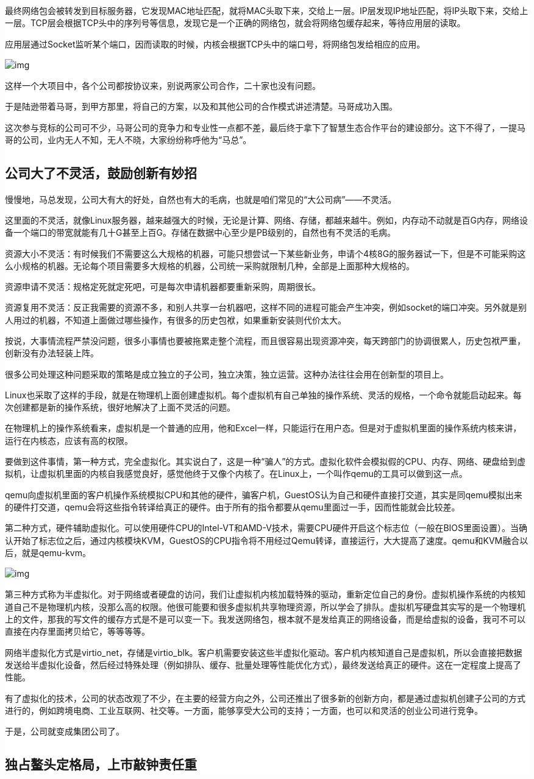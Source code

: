 最终网络包会被转发到目标服务器，它发现MAC地址匹配，就将MAC头取下来，交给上一层。IP层发现IP地址匹配，将IP头取下来，交给上一层。TCP层会根据TCP头中的序列号等信息，发现它是一个正确的网络包，就会将网络包缓存起来，等待应用层的读取。

应用层通过Socket监听某个端口，因而读取的时候，内核会根据TCP头中的端口号，将网络包发给相应的应用。

![img](https://static001.geekbang.org/resource/image/d3/5c/d34e667d1c3340deb8c82a2d44f2a65c.png)

这样一个大项目中，各个公司都按协议来，别说两家公司合作，二十家也没有问题。

于是陆逊带着马哥，到甲方那里，将自己的方案，以及和其他公司的合作模式讲述清楚。马哥成功入围。

这次参与竞标的公司可不少，马哥公司的竞争力和专业性一点都不差，最后终于拿下了智慧生态合作平台的建设部分。这下不得了，一提马哥的公司，业内无人不知，无人不晓，大家纷纷称呼他为“马总”。

## 公司大了不灵活，鼓励创新有妙招

慢慢地，马总发现，公司大有大的好处，自然也有大的毛病，也就是咱们常见的“大公司病”——不灵活。

这里面的不灵活，就像Linux服务器，越来越强大的时候，无论是计算、网络、存储，都越来越牛。例如，内存动不动就是百G内存，网络设备一个端口的带宽就能有几十G甚至上百G。存储在数据中心至少是PB级别的，自然也有不灵活的毛病。

资源大小不灵活：有时候我们不需要这么大规格的机器，可能只想尝试一下某些新业务，申请个4核8G的服务器试一下，但是不可能采购这么小规格的机器。无论每个项目需要多大规格的机器，公司统一采购就限制几种，全部是上面那种大规格的。

资源申请不灵活：规格定死就定死吧，可是每次申请机器都要重新采购，周期很长。

资源复用不灵活：反正我需要的资源不多，和别人共享一台机器吧，这样不同的进程可能会产生冲突，例如socket的端口冲突。另外就是别人用过的机器，不知道上面做过哪些操作，有很多的历史包袱，如果重新安装则代价太大。

按说，大事情流程严禁没问题，很多小事情也要被拖累走整个流程，而且很容易出现资源冲突，每天跨部门的协调很累人，历史包袱严重，创新没有办法轻装上阵。

很多公司处理这种问题采取的策略是成立独立的子公司，独立决策，独立运营。这种办法往往会用在创新型的项目上。

Linux也采取了这样的手段，就是在物理机上面创建虚拟机。每个虚拟机有自己单独的操作系统、灵活的规格，一个命令就能启动起来。每次创建都是新的操作系统，很好地解决了上面不灵活的问题。

在物理机上的操作系统看来，虚拟机是一个普通的应用，他和Excel一样，只能运行在用户态。但是对于虚拟机里面的操作系统内核来讲，运行在内核态，应该有高的权限。

要做到这件事情，第一种方式，完全虚拟化。其实说白了，这是一种“骗人”的方式。虚拟化软件会模拟假的CPU、内存、网络、硬盘给到虚拟机，让虚拟机里面的内核自我感觉良好，感觉他终于又像个内核了。在Linux上，一个叫作qemu的工具可以做到这一点。

qemu向虚拟机里面的客户机操作系统模拟CPU和其他的硬件，骗客户机，GuestOS认为自己和硬件直接打交道，其实是同qemu模拟出来的硬件打交道，qemu会将这些指令转译给真正的硬件。由于所有的指令都要从qemu里面过一手，因而性能就会比较差。

第二种方式，硬件辅助虚拟化。可以使用硬件CPU的Intel-VT和AMD-V技术，需要CPU硬件开启这个标志位（一般在BIOS里面设置）。当确认开始了标志位之后，通过内核模块KVM，GuestOS的CPU指令将不用经过Qemu转译，直接运行，大大提高了速度。qemu和KVM融合以后，就是qemu-kvm。

![img](https://static001.geekbang.org/resource/image/f7/22/f748fd6b6b84fa90a1044a92443c3522.png)

第三种方式称为半虚拟化。对于网络或者硬盘的访问，我们让虚拟机内核加载特殊的驱动，重新定位自己的身份。虚拟机操作系统的内核知道自己不是物理机内核，没那么高的权限。他很可能要和很多虚拟机共享物理资源，所以学会了排队。虚拟机写硬盘其实写的是一个物理机上的文件，那我的写文件的缓存方式是不是可以变一下。我发送网络包，根本就不是发给真正的网络设备，而是给虚拟的设备，我可不可以直接在内存里面拷贝给它，等等等等。

网络半虚拟化方式是virtio_net，存储是virtio_blk。客户机需要安装这些半虚拟化驱动。客户机内核知道自己是虚拟机，所以会直接把数据发送给半虚拟化设备，然后经过特殊处理（例如排队、缓存、批量处理等性能优化方式），最终发送给真正的硬件。这在一定程度上提高了性能。

有了虚拟化的技术，公司的状态改观了不少，在主要的经营方向之外，公司还推出了很多新的创新方向，都是通过虚拟机创建子公司的方式进行的，例如跨境电商、工业互联网、社交等。一方面，能够享受大公司的支持；一方面，也可以和灵活的创业公司进行竞争。

于是，公司就变成集团公司了。

## 独占鳌头定格局，上市敲钟责任重
